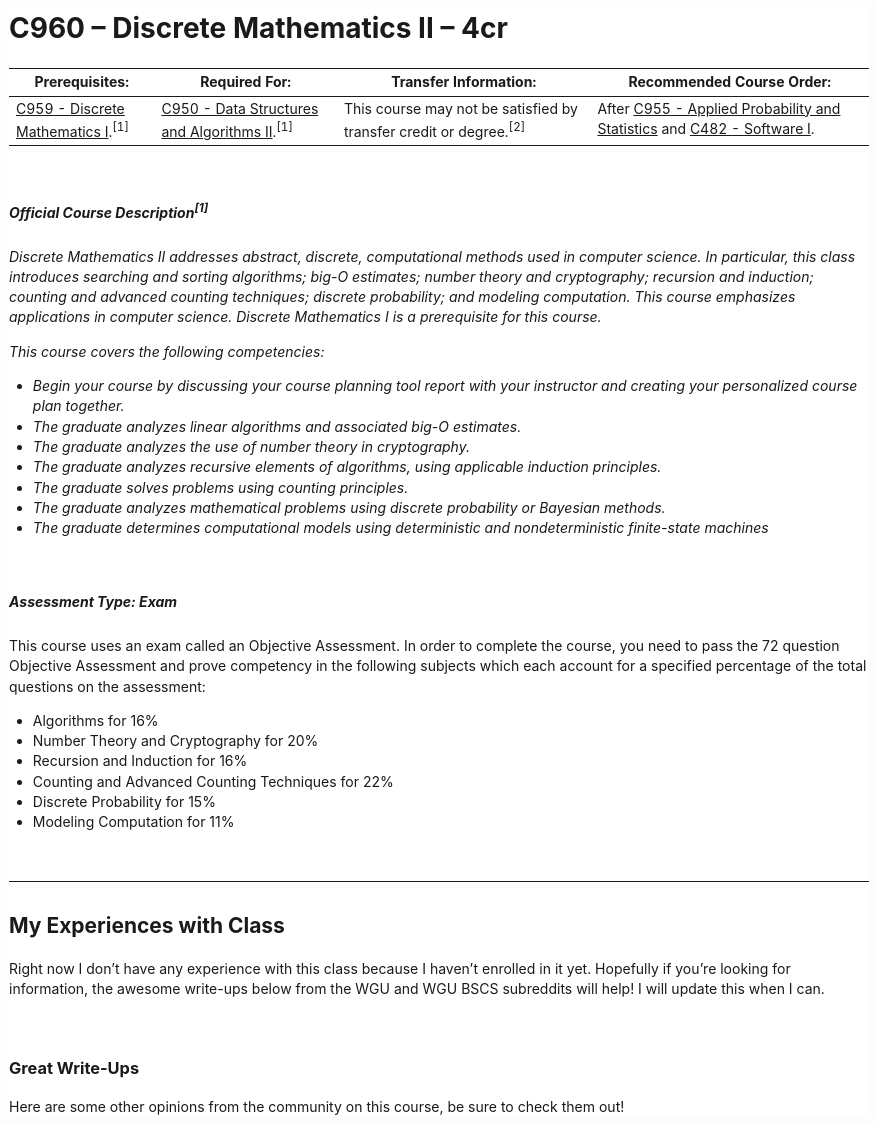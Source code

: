 # C960 – Discrete Mathematics II – 4cr
| Prerequisites: | Required For: | Transfer Information: | Recommended Course Order: |
| -------------------- | ------------------- | ----------------- | ----------------- |
| [C959 - Discrete Mathematics I](C959.md).<sup>[1]</sup> | [C950 - Data Structures and Algorithms II](C950.md).<sup>[1]</sup> | This course may not be satisfied by transfer credit or degree.<sup>[2]</sup> | After [C955 - Applied Probability and Statistics](C955.md) and [C482 - Software I](C482.md). |

<br />

##### Official Course Description<sup>[1]</sup>
*Discrete Mathematics II addresses abstract, discrete, computational methods used in computer science. In particular, this class introduces searching and sorting algorithms; big-O estimates; number theory and cryptography; recursion and induction; counting and advanced counting techniques; discrete probability; and modeling computation. This course emphasizes applications in computer science. Discrete Mathematics I is a prerequisite for this course.* 

*This course covers the following competencies:*
- *Begin your course by discussing your course planning tool report with your instructor and creating your personalized course plan together.* 
- *The graduate analyzes linear algorithms and associated big-O estimates.* 
- *The graduate analyzes the use of number theory in cryptography.* 
- *The graduate analyzes recursive elements of algorithms, using applicable induction principles.* 
- *The graduate solves problems using counting principles.* 
- *The graduate analyzes mathematical problems using discrete probability or Bayesian methods.* 
- *The graduate determines computational models using deterministic and nondeterministic finite-state machines*

<br />

##### Assessment Type: Exam
This course uses an exam called an Objective Assessment. In order to complete the course, you need to pass the 72 question Objective Assessment and prove competency in the following subjects which each account for a specified percentage of the total questions on the assessment:
- Algorithms for 16% 
- Number Theory and Cryptography for 20% 
- Recursion and Induction for 16% 
- Counting and Advanced Counting Techniques for 22% 
- Discrete Probability for 15% 
- Modeling Computation for 11%

<br />

----


## My Experiences with Class
Right now I don’t have any experience with this class because I haven’t enrolled in it yet. Hopefully if you’re looking for information, the awesome write-ups below from the WGU and WGU BSCS subreddits will help! I will update this when I can.


<br />

### Great Write-Ups
Here are some other opinions from the community on this course, be sure to check them out!
